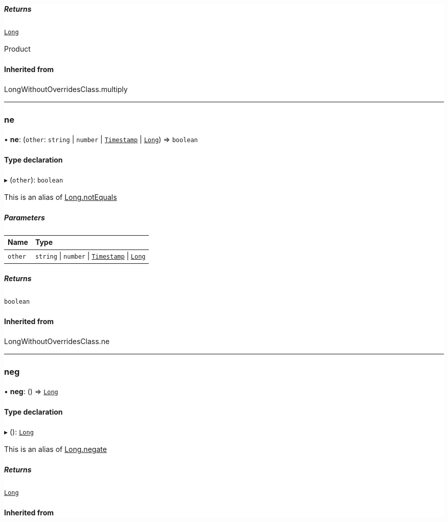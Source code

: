 ##### Returns

[`Long`](internal_._Z__mongo_baseOps_node_modules_mongodb_mongodb_.BSON.Long.md)

Product

#### Inherited from

LongWithoutOverridesClass.multiply

___

### ne

• **ne**: (`other`: `string` \| `number` \| [`Timestamp`](internal_._Z__mongo_baseOps_node_modules_mongodb_mongodb_.BSON.Timestamp.md) \| [`Long`](internal_._Z__mongo_baseOps_node_modules_mongodb_mongodb_.BSON.Long.md)) => `boolean`

#### Type declaration

▸ (`other`): `boolean`

This is an alias of [Long.notEquals](internal_._Z__mongo_baseOps_node_modules_mongodb_mongodb_.BSON.Long.md#notequals)

##### Parameters

| Name | Type |
| :------ | :------ |
| `other` | `string` \| `number` \| [`Timestamp`](internal_._Z__mongo_baseOps_node_modules_mongodb_mongodb_.BSON.Timestamp.md) \| [`Long`](internal_._Z__mongo_baseOps_node_modules_mongodb_mongodb_.BSON.Long.md) |

##### Returns

`boolean`

#### Inherited from

LongWithoutOverridesClass.ne

___

### neg

• **neg**: () => [`Long`](internal_._Z__mongo_baseOps_node_modules_mongodb_mongodb_.BSON.Long.md)

#### Type declaration

▸ (): [`Long`](internal_._Z__mongo_baseOps_node_modules_mongodb_mongodb_.BSON.Long.md)

This is an alias of [Long.negate](internal_._Z__mongo_baseOps_node_modules_mongodb_mongodb_.BSON.Long.md#negate)

##### Returns

[`Long`](internal_._Z__mongo_baseOps_node_modules_mongodb_mongodb_.BSON.Long.md)

#### Inherited from
